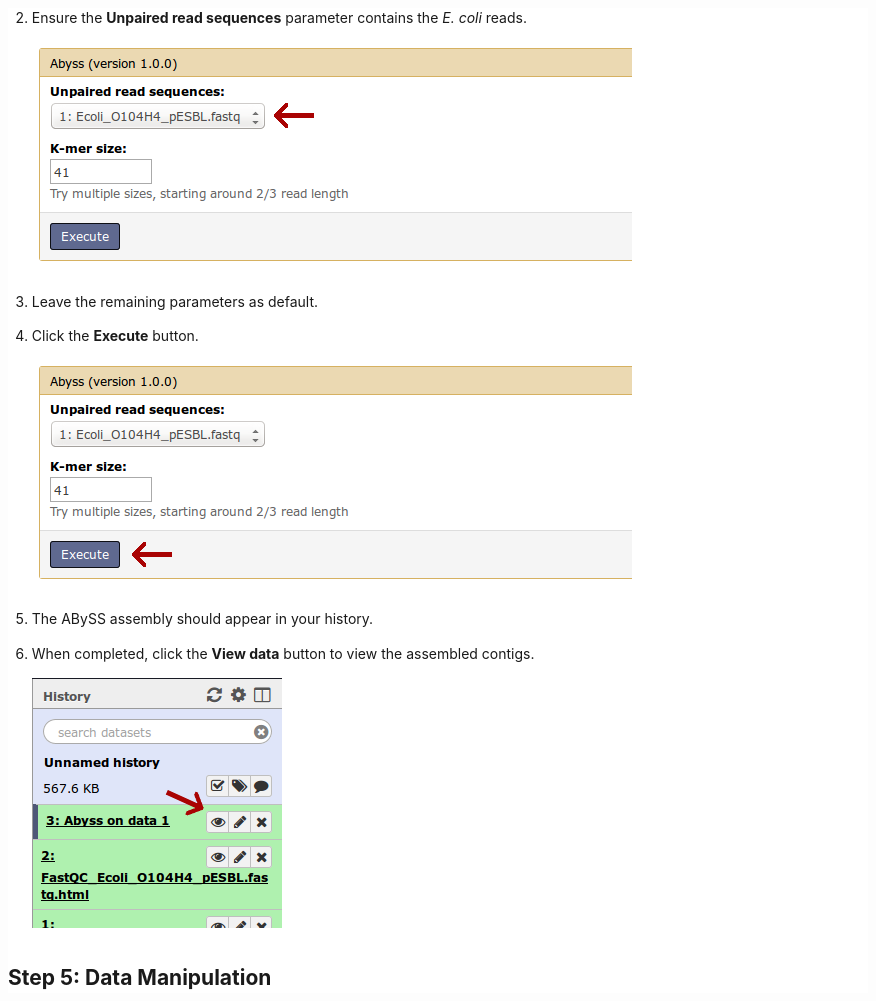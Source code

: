 2. Ensure the **Unpaired read sequences** parameter contains the *E. coli* reads.

    ![](images/abyss_reads.png)

3. Leave the remaining parameters as default.

4. Click the **Execute** button.

    ![](images/abyss_execute.png)

5. The ABySS assembly should appear in your history. 
    
6. When completed, click the **View data** button to view the assembled contigs.

    ![](images/abyss_history.png)

Step 5: Data Manipulation
-------------------------
